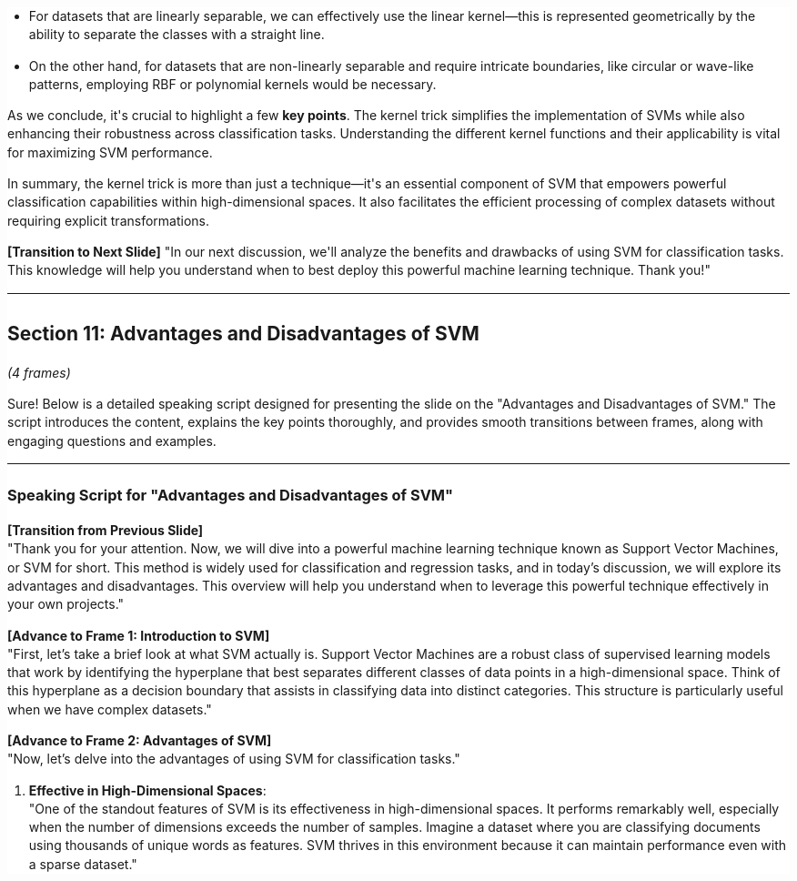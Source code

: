 - For datasets that are linearly separable, we can effectively use the linear kernel—this is represented geometrically by the ability to separate the classes with a straight line.
  
- On the other hand, for datasets that are non-linearly separable and require intricate boundaries, like circular or wave-like patterns, employing RBF or polynomial kernels would be necessary.

As we conclude, it's crucial to highlight a few **key points**. The kernel trick simplifies the implementation of SVMs while also enhancing their robustness across classification tasks. Understanding the different kernel functions and their applicability is vital for maximizing SVM performance.

In summary, the kernel trick is more than just a technique—it's an essential component of SVM that empowers powerful classification capabilities within high-dimensional spaces. It also facilitates the efficient processing of complex datasets without requiring explicit transformations. 

**[Transition to Next Slide]** "In our next discussion, we'll analyze the benefits and drawbacks of using SVM for classification tasks. This knowledge will help you understand when to best deploy this powerful machine learning technique. Thank you!"

---

## Section 11: Advantages and Disadvantages of SVM
*(4 frames)*

Sure! Below is a detailed speaking script designed for presenting the slide on the "Advantages and Disadvantages of SVM." The script introduces the content, explains the key points thoroughly, and provides smooth transitions between frames, along with engaging questions and examples.

---

### Speaking Script for "Advantages and Disadvantages of SVM"

**[Transition from Previous Slide]**  
"Thank you for your attention. Now, we will dive into a powerful machine learning technique known as Support Vector Machines, or SVM for short. This method is widely used for classification and regression tasks, and in today’s discussion, we will explore its advantages and disadvantages. This overview will help you understand when to leverage this powerful technique effectively in your own projects."

**[Advance to Frame 1: Introduction to SVM]**  
"First, let’s take a brief look at what SVM actually is. Support Vector Machines are a robust class of supervised learning models that work by identifying the hyperplane that best separates different classes of data points in a high-dimensional space. Think of this hyperplane as a decision boundary that assists in classifying data into distinct categories. This structure is particularly useful when we have complex datasets."

**[Advance to Frame 2: Advantages of SVM]**  
"Now, let’s delve into the advantages of using SVM for classification tasks."

1. **Effective in High-Dimensional Spaces**:  
   "One of the standout features of SVM is its effectiveness in high-dimensional spaces. It performs remarkably well, especially when the number of dimensions exceeds the number of samples. Imagine a dataset where you are classifying documents using thousands of unique words as features. SVM thrives in this environment because it can maintain performance even with a sparse dataset."
